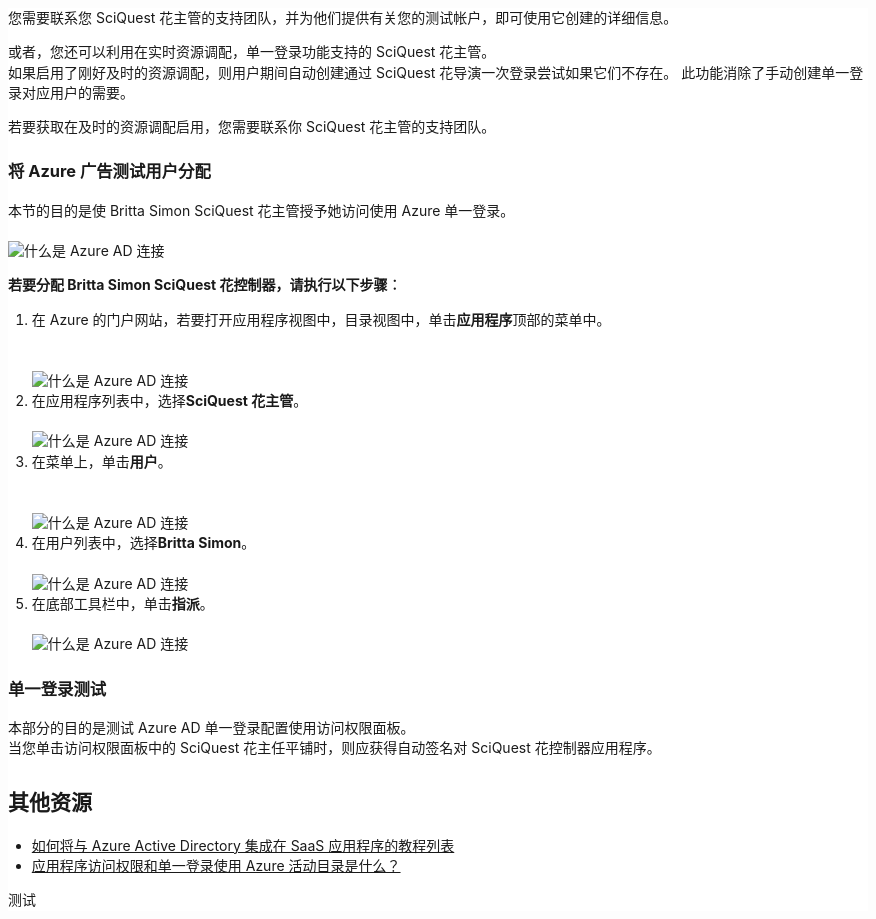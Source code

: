 您需要联系您 SciQuest 花主管的支持团队，并为他们提供有关您的测试帐户，即可使用它创建的详细信息。

或者，您还可以利用在实时资源调配，单一登录功能支持的 SciQuest 花主管。 <br>
如果启用了刚好及时的资源调配，则用户期间自动创建通过 SciQuest 花导演一次登录尝试如果它们不存在。 此功能消除了手动创建单一登录对应用户的需要。

若要获取在及时的资源调配启用，您需要联系你 SciQuest 花主管的支持团队。
  

### 将 Azure 广告测试用户分配

本节的目的是使 Britta Simon SciQuest 花主管授予她访问使用 Azure 单一登录。
<br><br>![什么是 Azure AD 连接][200]

**若要分配 Britta Simon SciQuest 花控制器，请执行以下步骤︰**

1. 在 Azure 的门户网站，若要打开应用程序视图中，目录视图中，单击**应用程序**顶部的菜单中。<br>
<br><br>![什么是 Azure AD 连接][201]
2. 在应用程序列表中，选择**SciQuest 花主管**。
<br><br>![什么是 Azure AD 连接][202]
1. 在菜单上，单击**用户**。<br>
<br><br>![什么是 Azure AD 连接][203]
1. 在用户列表中，选择**Britta Simon**。
<br><br>![什么是 Azure AD 连接][204]
2. 在底部工具栏中，单击**指派**。
<br><br>![什么是 Azure AD 连接][205]



### 单一登录测试

本部分的目的是测试 Azure AD 单一登录配置使用访问权限面板。<br>
当您单击访问权限面板中的 SciQuest 花主任平铺时，则应获得自动签名对 SciQuest 花控制器应用程序。


## 其他资源

* [如何将与 Azure Active Directory 集成在 SaaS 应用程序的教程列表](active-directory-saas-tutorial-list.md)
* [应用程序访问权限和单一登录使用 Azure 活动目录是什么？](active-directory-appssoaccess-whatis.md)


[1]: ./media/active-directory-saas-sciquest-spend-director/tutorial_general_01.png
[2]: ./media/active-directory-saas-sciquest-spend-director/tutorial_general_02.png
[3]: ./media/active-directory-saas-sciquest-spend-director/tutorial_general_03.png
[4]: ./media/active-directory-saas-sciquest-spend-director/tutorial_general_04.png
[5]: ./media/active-directory-saas-sciquest-spend-director/tutorial_sciquest_spend_director_01.png
[6]: ./media/active-directory-saas-sciquest-spend-director/tutorial_sciquest_spend_director_05.png
[8]: ./media/active-directory-saas-sciquest-spend-director/tutorial_general_06.png
[9]: ./media/active-directory-saas-sciquest-spend-director/tutorial_general_07.png
[10]: ./media/active-directory-saas-sciquest-spend-director/tutorial_general_08.png
[11]: ./media/active-directory-saas-sciquest-spend-director/tutorial_sciquest_spend_director_03.png
[15]: ./media/active-directory-saas-sciquest-spend-director/tutorial_sciquest_spend_director_04.png

[100]: ./media/active-directory-saas-sciquest-spend-director/tutorial_general_09.png 
[101]: ./media/active-directory-saas-sciquest-spend-director/tutorial_general_10.png 
[102]: ./media/active-directory-saas-sciquest-spend-director/tutorial_general_11.png 
[103]: ./media/active-directory-saas-sciquest-spend-director/tutorial_general_12.png 
[104]: ./media/active-directory-saas-sciquest-spend-director/tutorial_general_13.png 
[105]: ./media/active-directory-saas-sciquest-spend-director/tutorial_general_14.png 
[106]: ./media/active-directory-saas-sciquest-spend-director/tutorial_general_15.png 
[200]: ./media/active-directory-saas-sciquest-spend-director/tutorial_general_16.png 
[201]: ./media/active-directory-saas-sciquest-spend-director/tutorial_general_17.png 
[202]: ./media/active-directory-saas-sciquest-spend-director/tutorial_sciquest_spend_director_06.png
[203]: ./media/active-directory-saas-sciquest-spend-director/tutorial_general_18.png
[204]: ./media/active-directory-saas-sciquest-spend-director/tutorial_general_19.png
[205]: ./media/active-directory-saas-sciquest-spend-director/tutorial_general_20.png


测试
